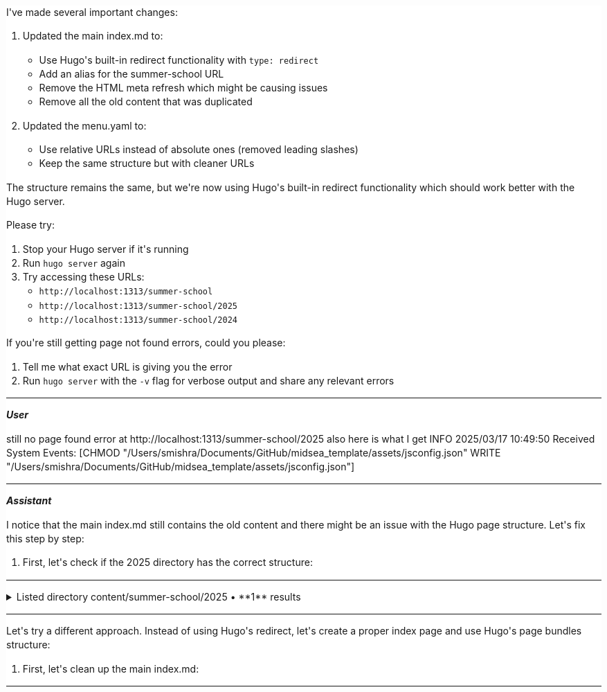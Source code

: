 
I've made several important changes:

1. Updated the main index.md to:
   - Use Hugo's built-in redirect functionality with `type: redirect`
   - Add an alias for the summer-school URL
   - Remove the HTML meta refresh which might be causing issues
   - Remove all the old content that was duplicated

2. Updated the menu.yaml to:
   - Use relative URLs instead of absolute ones (removed leading slashes)
   - Keep the same structure but with cleaner URLs

The structure remains the same, but we're now using Hugo's built-in redirect functionality which should work better with the Hugo server.

Please try:
1. Stop your Hugo server if it's running
2. Run `hugo server` again
3. Try accessing these URLs:
   - `http://localhost:1313/summer-school`
   - `http://localhost:1313/summer-school/2025`
   - `http://localhost:1313/summer-school/2024`

If you're still getting page not found errors, could you please:
1. Tell me what exact URL is giving you the error
2. Run `hugo server` with the `-v` flag for verbose output and share any relevant errors

---

_**User**_

still no page found error at http://localhost:1313/summer-school/2025 also here is what I get INFO 2025/03/17 10:49:50 Received System Events: [CHMOD         "/Users/smishra/Documents/GitHub/midsea_template/assets/jsconfig.json" WRITE         "/Users/smishra/Documents/GitHub/midsea_template/assets/jsconfig.json"]

---

_**Assistant**_

I notice that the main index.md still contains the old content and there might be an issue with the Hugo page structure. Let's fix this step by step:

1. First, let's check if the 2025 directory has the correct structure:

---

<details><summary>Listed directory content/summer-school/2025 • **1** results</summary></details>

---

Let's try a different approach. Instead of using Hugo's redirect, let's create a proper index page and use Hugo's page bundles structure:

1. First, let's clean up the main index.md:

---

